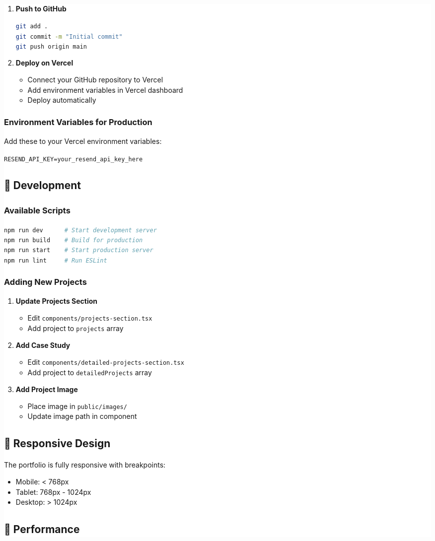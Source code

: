 1. **Push to GitHub**
   ```bash
   git add .
   git commit -m "Initial commit"
   git push origin main
   ```

2. **Deploy on Vercel**
   - Connect your GitHub repository to Vercel
   - Add environment variables in Vercel dashboard
   - Deploy automatically

### Environment Variables for Production

Add these to your Vercel environment variables:
```
RESEND_API_KEY=your_resend_api_key_here
```

## 🔧 Development

### Available Scripts

```bash
npm run dev      # Start development server
npm run build    # Build for production
npm run start    # Start production server
npm run lint     # Run ESLint
```

### Adding New Projects

1. **Update Projects Section**
   - Edit `components/projects-section.tsx`
   - Add project to `projects` array

2. **Add Case Study**
   - Edit `components/detailed-projects-section.tsx`
   - Add project to `detailedProjects` array

3. **Add Project Image**
   - Place image in `public/images/`
   - Update image path in component

## 📱 Responsive Design

The portfolio is fully responsive with breakpoints:
- Mobile: < 768px
- Tablet: 768px - 1024px
- Desktop: > 1024px

## 🎯 Performance
